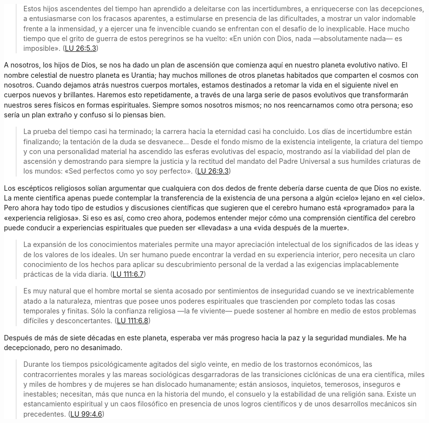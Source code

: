 > Estos hijos ascendentes del tiempo han aprendido a deleitarse con las incertidumbres, a enriquecerse con las decepciones, a entusiasmarse con los fracasos aparentes, a estimularse en presencia de las dificultades, a mostrar un valor indomable frente a la inmensidad, y a ejercer una fe invencible cuando se enfrentan con el desafío de lo inexplicable. Hace mucho tiempo que el grito de guerra de estos peregrinos se ha vuelto: «En unión con Dios, nada —absolutamente nada— es imposible». (<a id="a77_491"></a>[LU 26:5.3](/es/The_Urantia_Book/26#p5_3))

A nosotros, los hijos de Dios, se nos ha dado un plan de ascensión que comienza aquí en nuestro planeta evolutivo nativo. El nombre celestial de nuestro planeta es Urantia; hay muchos millones de otros planetas habitados que comparten el cosmos con nosotros. Cuando dejamos atrás nuestros cuerpos mortales, estamos destinados a retomar la vida en el siguiente nivel en cuerpos nuevos y brillantes. Haremos esto repetidamente, a través de una larga serie de pasos evolutivos que transformarán nuestros seres físicos en formas espirituales. Siempre somos nosotros mismos; no nos reencarnamos como otra persona; eso sería un plan extraño y confuso si lo piensas bien.

> La prueba del tiempo casi ha terminado; la carrera hacia la eternidad casi ha concluido. Los días de incertidumbre están finalizando; la tentación de la duda se desvanece... Desde el fondo mismo de la existencia inteligente, la criatura del tiempo y con una personalidad material ha ascendido las esferas evolutivas del espacio, mostrando así la viabilidad del plan de ascensión y demostrando para siempre la justicia y la rectitud del mandato del Padre Universal a sus humildes criaturas de los mundos: «Sed perfectos como yo soy perfecto». (<a id="a81_547"></a>[LU 26:9.3](/es/The_Urantia_Book/26#p9_3))

Los escépticos religiosos solían argumentar que cualquiera con dos dedos de frente debería darse cuenta de que Dios no existe. La mente científica apenas puede contemplar la transferencia de la existencia de una persona a algún «cielo» lejano en «el cielo». Pero ahora hay todo tipo de estudios y discusiones científicas que sugieren que el cerebro humano está «programado» para la «experiencia religiosa». Si eso es así, como creo ahora, podemos entender mejor cómo una comprensión científica del cerebro puede conducir a experiencias espirituales que pueden ser «llevadas» a una «vida después de la muerte».

> La expansión de los conocimientos materiales permite una mayor apreciación intelectual de los significados de las ideas y de los valores de los ideales. Un ser humano puede encontrar la verdad en su experiencia interior, pero necesita un claro conocimiento de los hechos para aplicar su descubrimiento personal de la verdad a las exigencias implacablemente prácticas de la vida diaria. (<a id="a85_389"></a>[LU 111:6.7](/es/The_Urantia_Book/111#p6_7))

> Es muy natural que el hombre mortal se sienta acosado por sentimientos de inseguridad cuando se ve inextricablemente atado a la naturaleza, mientras que posee unos poderes espirituales que trascienden por completo todas las cosas temporales y finitas. Sólo la confianza religiosa —la fe viviente— puede sostener al hombre en medio de estos problemas difíciles y desconcertantes. (<a id="a87_382"></a>[LU 111:6.8](/es/The_Urantia_Book/111#p6_8))

Después de más de siete décadas en este planeta, esperaba ver más progreso hacia la paz y la seguridad mundiales. Me ha decepcionado, pero no desanimado.

> Durante los tiempos psicológicamente agitados del siglo veinte, en medio de los trastornos económicos, las contracorrientes morales y las mareas sociológicas desgarradoras de las transiciones ciclónicas de una era científica, miles y miles de hombres y de mujeres se han dislocado humanamente; están ansiosos, inquietos, temerosos, inseguros e inestables; necesitan, más que nunca en la historia del mundo, el consuelo y la estabilidad de una religión sana. Existe un estancamiento espiritual y un caos filosófico en presencia de unos logros científicos y de unos desarrollos mecánicos sin precedentes. (<a id="a91_606"></a>[LU 99:4.6](/es/The_Urantia_Book/99#p4_6))

<figure id="Figure_2" class="image urantiapedia">